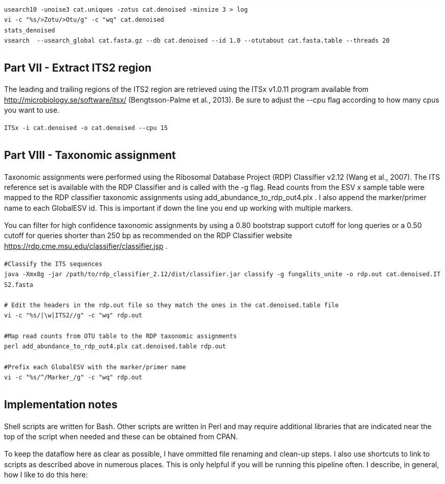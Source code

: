 ~~~linux
usearch10 -unoise3 cat.uniques -zotus cat.denoised -minsize 3 > log
vi -c "%s/>Zotu/>Otu/g" -c "wq" cat.denoised
stats_denoised
vsearch  --usearch_global cat.fasta.gz --db cat.denoised --id 1.0 --otutabout cat.fasta.table --threads 20
~~~

## Part VII - Extract ITS2 region

The leading and trailing regions of the ITS2 region are retrieved using the ITSx v1.0.11 program available from http://microbiology.se/software/itsx/ (Bengtsson-Palme et al., 2013).  Be sure to adjust the --cpu flag according to how many cpus you want to use.

~~~linux
ITSx -i cat.denoised -o cat.denoised --cpu 15
~~~

## Part VIII - Taxonomic assignment

Taxonomic assignments were performed using the Ribosomal Database Project (RDP) Classifier v2.12 (Wang et al., 2007).  The ITS reference set is available with the RDP Classifier and is called with the -g flag.  Read counts from the ESV x sample table were mapped to the RDP classifier taxonomic assignments using add_abundance_to_rdp_out4.plx .  I also append the marker/primer name to each GlobalESV id.  This is important if down the line you end up working with multiple markers.

You can filter for high confidence taxonomic assignments by using a 0.80 bootstrap support cutoff for long queries or a 0.50 cutoff for queries shorter than 250 bp as recommended on the RDP Classifier website https://rdp.cme.msu.edu/classifier/classifier.jsp .

~~~linux
#Classify the ITS sequences
java -Xmx8g -jar /path/to/rdp_classifier_2.12/dist/classifier.jar classify -g fungalits_unite -o rdp.out cat.denoised.ITS2.fasta

# Edit the headers in the rdp.out file so they match the ones in the cat.denoised.table file
vi -c "%s/|\w|ITS2//g" -c "wq" rdp.out

#Map read counts from OTU table to the RDP taxonomic assignments
perl add_abundance_to_rdp_out4.plx cat.denoised.table rdp.out

#Prefix each GlobalESV with the marker/primer name
vi -c "%s/^/Marker_/g" -c "wq" rdp.out
~~~

## Implementation notes

Shell scripts are written for Bash. Other scripts are written in Perl and may require additional libraries that are indicated near the top of the script when needed and these can be obtained from CPAN.

To keep the dataflow here as clear as possible, I have ommitted file renaming and clean-up steps.  I also use shortcuts to link to scripts as described above in numerous places.  This is only helpful if you will be running this pipeline often.  I describe, in general, how I like to do this here:
